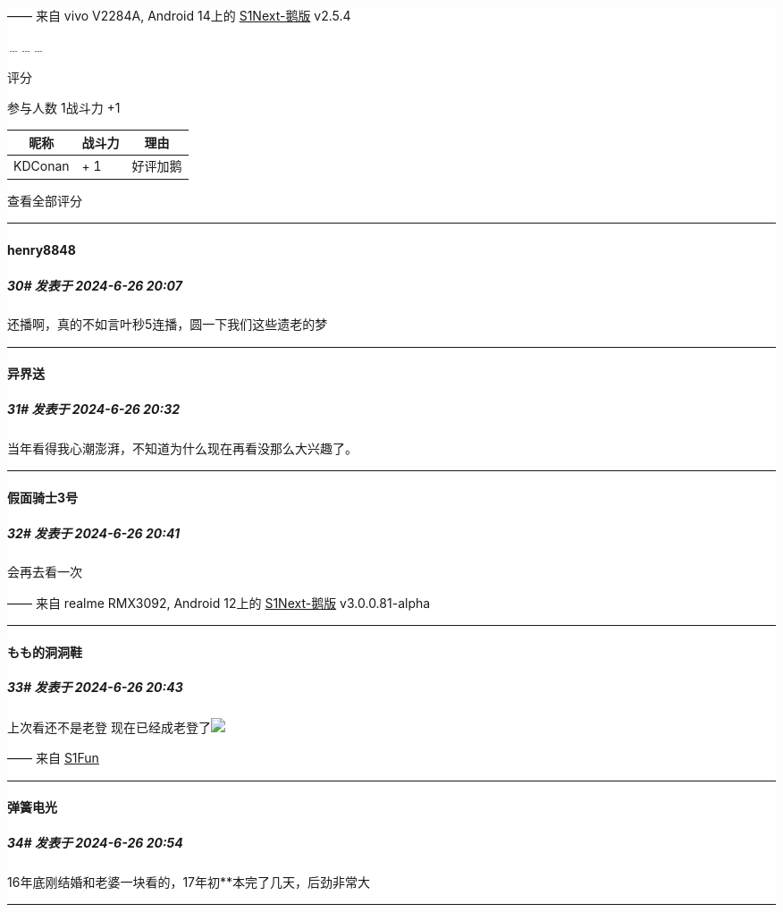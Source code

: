 —— 来自 vivo V2284A, Android 14上的 [S1Next-鹅版](https://github.com/ykrank/S1-Next/releases) v2.5.4

﹍﹍﹍

评分

 参与人数 1战斗力 +1

|昵称|战斗力|理由|
|----|---|---|
| KDConan| + 1|好评加鹅|

查看全部评分

*****

####  henry8848  
##### 30#       发表于 2024-6-26 20:07

还播啊，真的不如言叶秒5连播，圆一下我们这些遗老的梦

*****

####  异界送  
##### 31#       发表于 2024-6-26 20:32

当年看得我心潮澎湃，不知道为什么现在再看没那么大兴趣了。

*****

####  假面骑士3号  
##### 32#       发表于 2024-6-26 20:41

会再去看一次

—— 来自 realme RMX3092, Android 12上的 [S1Next-鹅版](https://github.com/ykrank/S1-Next/releases) v3.0.0.81-alpha

*****

####  もも的洞洞鞋  
##### 33#       发表于 2024-6-26 20:43

上次看还不是老登
现在已经成老登了<img src="https://static.saraba1st.com/image/smiley/face2017/034.png" referrerpolicy="no-referrer">

—— 来自 [S1Fun](https://s1fun.koalcat.com)

*****

####  弹簧电光  
##### 34#       发表于 2024-6-26 20:54

16年底刚结婚和老婆一块看的，17年初**本完了几天，后劲非常大

*****
